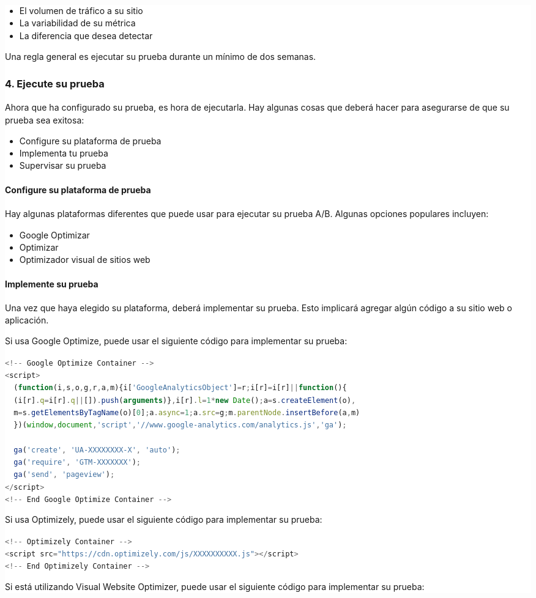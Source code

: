 - El volumen de tráfico a su sitio
- La variabilidad de su métrica
- La diferencia que desea detectar

Una regla general es ejecutar su prueba durante un mínimo de dos semanas.

### 4. Ejecute su prueba

Ahora que ha configurado su prueba, es hora de ejecutarla. Hay algunas cosas que deberá hacer para asegurarse de que su prueba sea exitosa:

- Configure su plataforma de prueba
- Implementa tu prueba
- Supervisar su prueba

#### Configure su plataforma de prueba

Hay algunas plataformas diferentes que puede usar para ejecutar su prueba A/B. Algunas opciones populares incluyen:

- Google Optimizar
- Optimizar
- Optimizador visual de sitios web

#### Implemente su prueba

Una vez que haya elegido su plataforma, deberá implementar su prueba. Esto implicará agregar algún código a su sitio web o aplicación.

Si usa Google Optimize, puede usar el siguiente código para implementar su prueba:

```javascript
<!-- Google Optimize Container -->
<script>
  (function(i,s,o,g,r,a,m){i['GoogleAnalyticsObject']=r;i[r]=i[r]||function(){
  (i[r].q=i[r].q||[]).push(arguments)},i[r].l=1*new Date();a=s.createElement(o),
  m=s.getElementsByTagName(o)[0];a.async=1;a.src=g;m.parentNode.insertBefore(a,m)
  })(window,document,'script','//www.google-analytics.com/analytics.js','ga');

  ga('create', 'UA-XXXXXXXX-X', 'auto');
  ga('require', 'GTM-XXXXXXX');
  ga('send', 'pageview');
</script>
<!-- End Google Optimize Container -->
```

Si usa Optimizely, puede usar el siguiente código para implementar su prueba:

```javascript
<!-- Optimizely Container -->
<script src="https://cdn.optimizely.com/js/XXXXXXXXXX.js"></script>
<!-- End Optimizely Container -->
```

Si está utilizando Visual Website Optimizer, puede usar el siguiente código para implementar su prueba:

